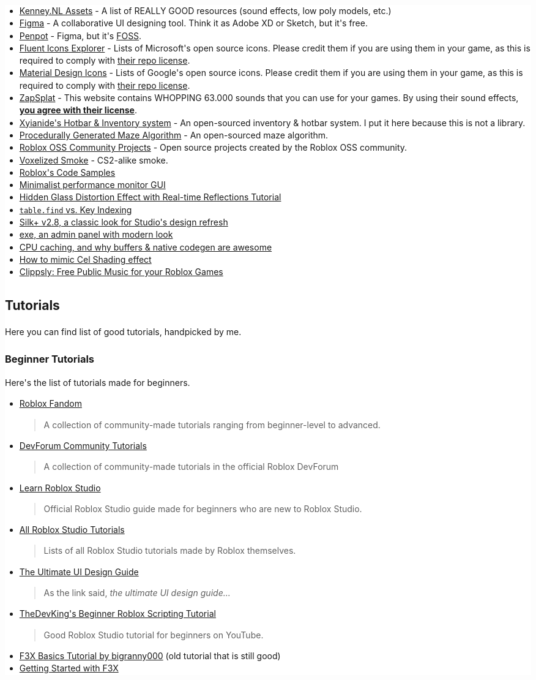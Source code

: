 - [Kenney.NL Assets](https://www.kenney.nl/assets) - A list of REALLY GOOD resources (sound effects, low poly models, etc.)
- [Figma](https://figma.com) - A collaborative UI designing tool. Think it as Adobe XD or Sketch, but it's free.
- [Penpot](https://penpot.app) - Figma, but it's [FOSS](https://en.wikipedia.org/wiki/Free_and_open-source_software).
- [Fluent Icons Explorer](https://fluenticons.co) - Lists of Microsoft's open source icons. Please credit them if you are using them in your game, as this is required to comply with [their repo license](https://github.com/microsoft/fluentui-system-icons/blob/master/LICENSE).
- [Material Design Icons](https://fonts.google.com/icons) - Lists of Google's open source icons. Please credit them if you are using them in your game, as this is required to comply with [their repo license](https://github.com/google/material-design-icons/blob/master/LICENSE).
- [ZapSplat](https://zapsplat.com) - This website contains WHOPPING 63.000 sounds that you can use for your games. By using their sound effects, **[you agree with their license](https://www.zapsplat.com/license-type/standard-license/)**.
- [Xyianide's Hotbar & Inventory system](https://devforum.roblox.com/t/open-sourced-inventory-and-hotbar-system/1780963) - An open-sourced inventory & hotbar system. I put it here because this is not a library.
- [Procedurally Generated Maze Algorithm](https://devforum.roblox.com/t/topic/1424054/1) - An open-sourced maze algorithm.
- [Roblox OSS Community Projects](https://discord.gg/3QX2WTBbqr) - Open source projects created by the Roblox OSS community.
- [Voxelized Smoke](https://devforum.roblox.com/t/voxelized-smoke/2627924) - CS2-alike smoke.
- [Roblox's Code Samples](https://create.roblox.com/docs/samples)
- [Minimalist performance monitor GUI](https://devforum.roblox.com/t/minimalist-performance-gui/2865918)
- [Hidden Glass Distortion Effect with Real-time Reflections Tutorial](https://devforum.roblox.com/t/topic/2338789/1)
- [`table.find` vs. Key Indexing](https://devforum.roblox.com/t/topic/764774/1)
- [Silk+ v2.8, a classic look for Studio's design refresh](https://devforum.roblox.com/t/topic/2039150/1)
- [exe, an admin panel with modern look](https://devforum.roblox.com/t/product-exe-most-stunning-admin-panel-yet/2873667)
- [CPU caching, and why buffers & native codegen are awesome](https://devforum.roblox.com/t/topic/2893571/1)
- [How to mimic Cel Shading effect](https://devforum.roblox.com/t/topic/1472627/1)
- [Clippsly: Free Public Music for your Roblox Games](https://devforum.roblox.com/t/topic/2414072/1)

## Tutorials

Here you can find list of good tutorials, handpicked by me.

### Beginner Tutorials

Here's the list of tutorials made for beginners.

- [Roblox Fandom](https://roblox.fandom.com/wiki/Category:Tutorials)
  > A collection of community-made tutorials ranging from beginner-level to advanced.
- [DevForum Community Tutorials](https://devforum.roblox.com/c/resources/community-tutorials/)
  > A collection of community-made tutorials in the official Roblox DevForum
- [Learn Roblox Studio](https://developer.roblox.com/en-us/onboarding) 
  > Official Roblox Studio guide made for beginners who are new to Roblox Studio.
- [All Roblox Studio Tutorials](https://developer.roblox.com/en-us/learn-roblox/all-tutorials)
  > Lists of all Roblox Studio tutorials made by Roblox themselves.
- [The Ultimate UI Design Guide](https://devforum.roblox.com/t/the-ultimate-ui-design-guide/1236916) 
  > As the link said, _the ultimate UI design guide..._
- [TheDevKing's Beginner Roblox Scripting Tutorial](https://www.youtube.com/watch?v=BkYwRdCukZA&list=PLhieaQmOk7nIfMZ1UmvKGPrwuwQVwAvFa)
  > Good Roblox Studio tutorial for beginners on YouTube.
- [F3X Basics Tutorial by bigranny000](https://www.youtube.com/watch?v=O6LUmU9vtKk) (old tutorial that is still good)
- [Getting Started with F3X](https://www.youtube.com/watch?v=3VRVS4Me5kQ)